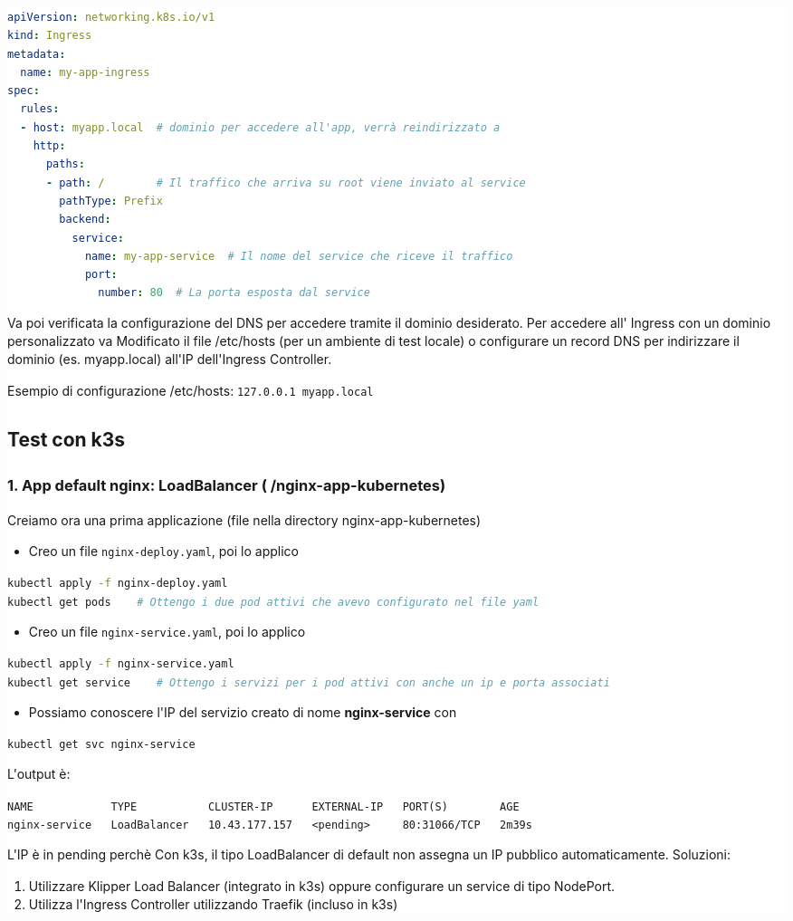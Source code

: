```yaml
apiVersion: networking.k8s.io/v1
kind: Ingress
metadata:
  name: my-app-ingress
spec:
  rules:
  - host: myapp.local  # dominio per accedere all'app, verrà reindirizzato a
    http:
      paths:
      - path: /        # Il traffico che arriva su root viene inviato al service
        pathType: Prefix
        backend:
          service:
            name: my-app-service  # Il nome del service che riceve il traffico
            port:
              number: 80  # La porta esposta dal service
```
Va poi verificata la configurazione del DNS per accedere tramite il dominio desiderato.
Per accedere all' Ingress con un dominio personalizzato va Modificato il file /etc/hosts (per un ambiente di test locale) o configurare un record DNS per indirizzare il dominio (es. myapp.local) all'IP dell'Ingress Controller.

Esempio di configurazione /etc/hosts: ```127.0.0.1 myapp.local```

## Test con k3s
### 1. App default nginx: LoadBalancer ( /nginx-app-kubernetes)
Creiamo ora una prima applicazione (file nella directory nginx-app-kubernetes)

- Creo un file ```nginx-deploy.yaml```, poi lo applico
```sh
kubectl apply -f nginx-deploy.yaml
kubectl get pods    # Ottengo i due pod attivi che avevo configurato nel file yaml
```
- Creo un file ```nginx-service.yaml```, poi lo applico

```sh
kubectl apply -f nginx-service.yaml
kubectl get service    # Ottengo i servizi per i pod attivi con anche un ip e porta associati
```

- Possiamo conoscere l'IP del servizio creato di nome **nginx-service** con
```sh
kubectl get svc nginx-service
```
L'output è:
```console
NAME            TYPE           CLUSTER-IP      EXTERNAL-IP   PORT(S)        AGE
nginx-service   LoadBalancer   10.43.177.157   <pending>     80:31066/TCP   2m39s
```

L'IP è in pending perchè Con k3s, il tipo LoadBalancer di default non assegna un IP pubblico automaticamente.
Soluzioni: 
1. Utilizzare Klipper Load Balancer (integrato in k3s) oppure configurare un service di tipo NodePort.
2. Utilizza l'Ingress Controller utilizzando Traefik (incluso in k3s)
